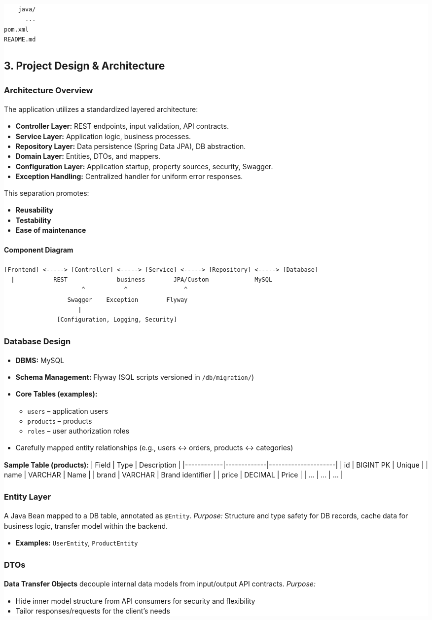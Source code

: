 ``` 
    java/
      ...
pom.xml
README.md
```
## 3. Project Design & Architecture
### Architecture Overview
The application utilizes a standardized layered architecture:
- **Controller Layer:** REST endpoints, input validation, API contracts.
- **Service Layer:** Application logic, business processes.
- **Repository Layer:** Data persistence (Spring Data JPA), DB abstraction.
- **Domain Layer:** Entities, DTOs, and mappers.
- **Configuration Layer:** Application startup, property sources, security, Swagger.
- **Exception Handling:** Centralized handler for uniform error responses.

This separation promotes:
- **Reusability**
- **Testability**
- **Ease of maintenance**

#### Component Diagram
``` 
[Frontend] <-----> [Controller] <-----> [Service] <-----> [Repository] <-----> [Database]
  |           REST              business        JPA/Custom             MySQL
                      ^           ^                ^
                  Swagger    Exception        Flyway
                     |
               [Configuration, Logging, Security]
```
### Database Design
- **DBMS:** MySQL
- **Schema Management:** Flyway (SQL scripts versioned in `/db/migration/`)
- **Core Tables (examples):**
    - `users` – application users
    - `products` – products
    - `roles` – user authorization roles

- Carefully mapped entity relationships (e.g., users ↔ orders, products ↔ categories)

**Sample Table (products):** | Field | Type | Description | |------------|-------------|---------------------| | id | BIGINT PK | Unique | | name | VARCHAR | Name | | brand | VARCHAR | Brand identifier | | price | DECIMAL | Price | | ... | ... | ... |
### Entity Layer
A Java Bean mapped to a DB table, annotated as `@Entity`.
_Purpose:_ Structure and type safety for DB records, cache data for business logic, transfer model within the backend.
- **Examples:** `UserEntity`, `ProductEntity`

### DTOs
**Data Transfer Objects** decouple internal data models from input/output API contracts.
_Purpose:_
- Hide inner model structure from API consumers for security and flexibility
- Tailor responses/requests for the client’s needs
